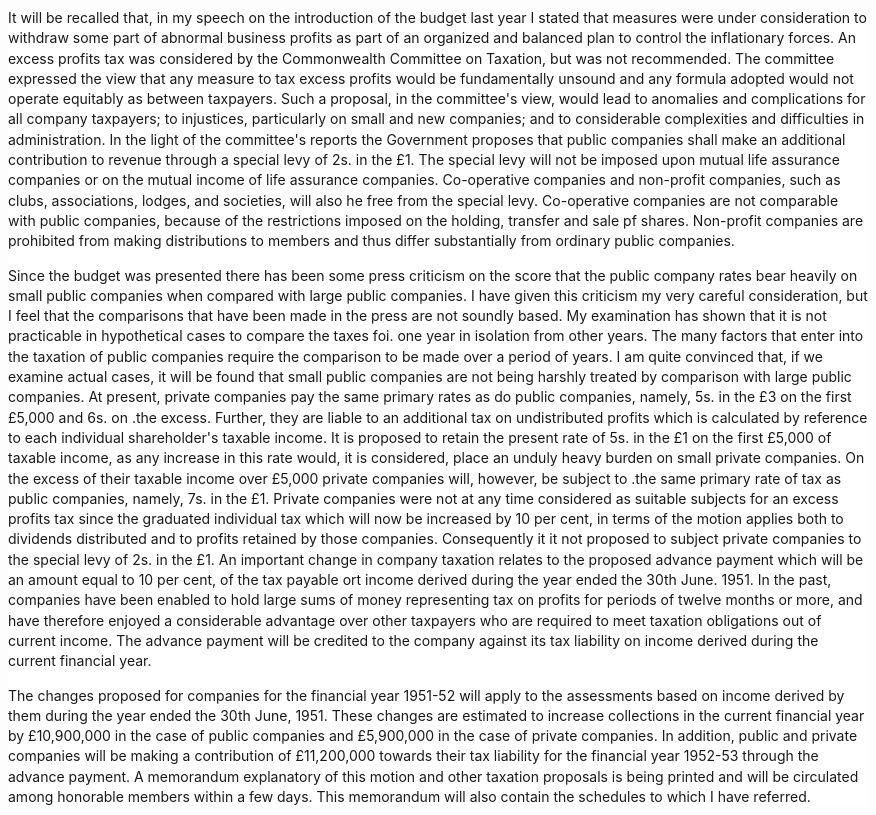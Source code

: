 It will be recalled that, in my speech on the introduction of the budget last year I stated that measures were under consideration to withdraw some part of abnormal business profits as part of an organized and balanced plan to control the inflationary forces. An excess profits tax was considered by the Commonwealth Committee on Taxation, but was not recommended. The committee expressed the view that any measure to tax excess profits would be fundamentally unsound and any formula adopted would not operate equitably as between taxpayers. Such a proposal, in the committee's view, would lead to anomalies and complications for all company taxpayers; to injustices, particularly on small and new companies; and to considerable complexities and difficulties in administration. In the light of the committee's reports the Government proposes that public companies shall make an additional contribution to revenue through a special levy of 2s. in the £1. The special levy will not be imposed upon mutual life assurance companies or on the mutual income of life assurance companies. Co-operative companies and non-profit companies, such as clubs, associations, lodges, and societies, will also he free from the special levy. Co-operative companies are not comparable with public companies, because of the restrictions imposed on the holding, transfer and sale pf shares. Non-profit companies are prohibited from making distributions to members and thus differ substantially from ordinary public companies. 

Since the budget was presented there has been some press criticism on the score that the public company rates bear heavily on small public companies when compared with large public companies. I have given this criticism my very careful consideration, but I feel that the comparisons that have been made in the press are not soundly based. My examination has shown that it is not practicable in hypothetical cases to compare the taxes foi. one year in isolation from other years. The many factors that enter into the taxation of public companies require the comparison to be made over a period of years. I am quite convinced that, if we examine actual cases, it will be found that small public companies are not being harshly treated by comparison with large public companies. At present, private companies pay the same primary rates as do public companies, namely, 5s. in the £3 on the first £5,000 and 6s. on .the excess. Further, they are liable to an additional tax on undistributed profits which is calculated by reference to each individual shareholder's taxable income. It is proposed to retain the present rate of 5s. in the £1 on the first £5,000 of taxable income, as any increase in this rate would, it is considered, place an unduly heavy burden on small private companies. On the excess of their taxable income over £5,000 private companies will, however, be subject to .the same primary rate of tax as public companies, namely, 7s. in the £1. Private companies were not at any time considered as suitable subjects for an excess profits tax since the graduated individual tax which will now be increased by 10 per cent, in terms of the motion applies both to dividends distributed and to profits retained by those companies. Consequently it it not proposed to subject private companies to the special levy of 2s. in the £1. An important change in company taxation relates to the proposed advance payment which will be an amount equal to 10 per cent, of the tax payable  ort  income derived during the year ended the 30th June. 1951. In the past, companies have been enabled to hold large sums  of  money representing tax on profits for periods of twelve months or more, and have therefore enjoyed a considerable advantage over other taxpayers who are required to meet taxation obligations out of current income. The advance payment will be credited to the company against its tax liability on income derived during the current financial year. 

The changes proposed for companies for the financial year 1951-52 will apply to the assessments based on income derived  by  them during the year ended the 30th June, 1951. These changes are estimated to increase collections in the current financial year by £10,900,000 in the case of public companies and £5,900,000 in the case of private companies. In addition, public and private companies will be making a contribution  of  £11,200,000 towards their tax liability for the financial year 1952-53 through the advance payment. A memorandum explanatory of this motion and other taxation proposals is being printed and will be circulated among honorable members within a few days. This memorandum will also contain the schedules to which I have referred. 
